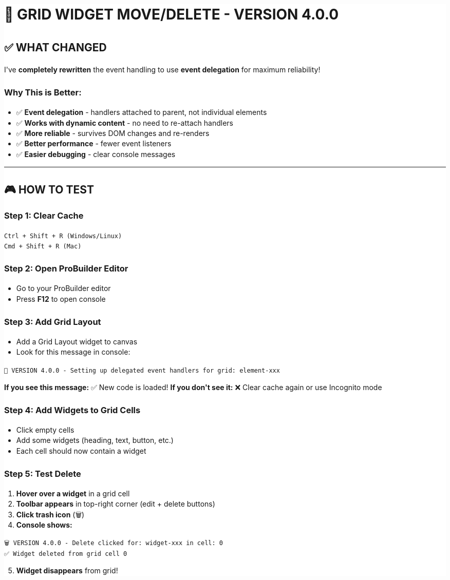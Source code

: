 # 🎯 GRID WIDGET MOVE/DELETE - VERSION 4.0.0

## ✅ **WHAT CHANGED**

I've **completely rewritten** the event handling to use **event delegation** for maximum reliability!

### **Why This is Better:**
- ✅ **Event delegation** - handlers attached to parent, not individual elements
- ✅ **Works with dynamic content** - no need to re-attach handlers
- ✅ **More reliable** - survives DOM changes and re-renders
- ✅ **Better performance** - fewer event listeners
- ✅ **Easier debugging** - clear console messages

---

## 🎮 **HOW TO TEST**

### **Step 1: Clear Cache**
```
Ctrl + Shift + R (Windows/Linux)
Cmd + Shift + R (Mac)
```

### **Step 2: Open ProBuilder Editor**
- Go to your ProBuilder editor
- Press **F12** to open console

### **Step 3: Add Grid Layout**
- Add a Grid Layout widget to canvas
- Look for this message in console:
```
🔧 VERSION 4.0.0 - Setting up delegated event handlers for grid: element-xxx
```

**If you see this message:** ✅ New code is loaded!
**If you don't see it:** ❌ Clear cache again or use Incognito mode

### **Step 4: Add Widgets to Grid Cells**
- Click empty cells
- Add some widgets (heading, text, button, etc.)
- Each cell should now contain a widget

### **Step 5: Test Delete**
1. **Hover over a widget** in a grid cell
2. **Toolbar appears** in top-right corner (edit + delete buttons)
3. **Click trash icon** (🗑️)
4. **Console shows:**
```
🗑️ VERSION 4.0.0 - Delete clicked for: widget-xxx in cell: 0
✅ Widget deleted from grid cell 0
```
5. **Widget disappears** from grid!
